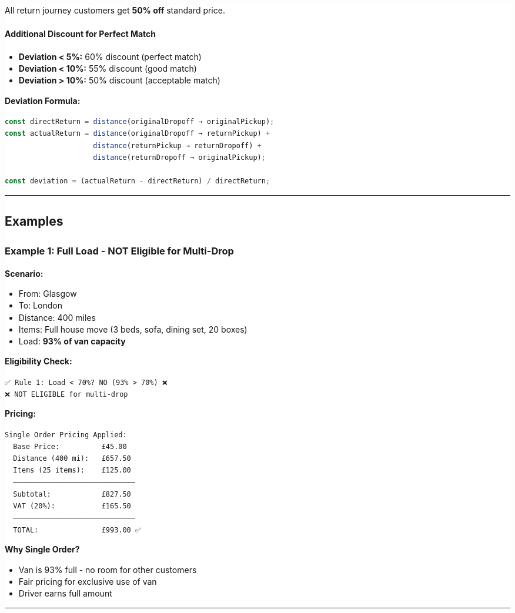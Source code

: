 All return journey customers get **50% off** standard price.

#### Additional Discount for Perfect Match

- **Deviation < 5%:** 60% discount (perfect match)
- **Deviation < 10%:** 55% discount (good match)
- **Deviation > 10%:** 50% discount (acceptable match)

**Deviation Formula:**
```typescript
const directReturn = distance(originalDropoff → originalPickup);
const actualReturn = distance(originalDropoff → returnPickup) +
                     distance(returnPickup → returnDropoff) +
                     distance(returnDropoff → originalPickup);

const deviation = (actualReturn - directReturn) / directReturn;
```

---

## Examples

### Example 1: Full Load - NOT Eligible for Multi-Drop

**Scenario:**
- From: Glasgow
- To: London
- Distance: 400 miles
- Items: Full house move (3 beds, sofa, dining set, 20 boxes)
- Load: **93% of van capacity**

**Eligibility Check:**
```
✅ Rule 1: Load < 70%? NO (93% > 70%) ❌
❌ NOT ELIGIBLE for multi-drop
```

**Pricing:**
```
Single Order Pricing Applied:
  Base Price:          £45.00
  Distance (400 mi):   £657.50
  Items (25 items):    £125.00
  ─────────────────────────────
  Subtotal:            £827.50
  VAT (20%):           £165.50
  ─────────────────────────────
  TOTAL:               £993.00 ✅
```

**Why Single Order?**
- Van is 93% full - no room for other customers
- Fair pricing for exclusive use of van
- Driver earns full amount

---